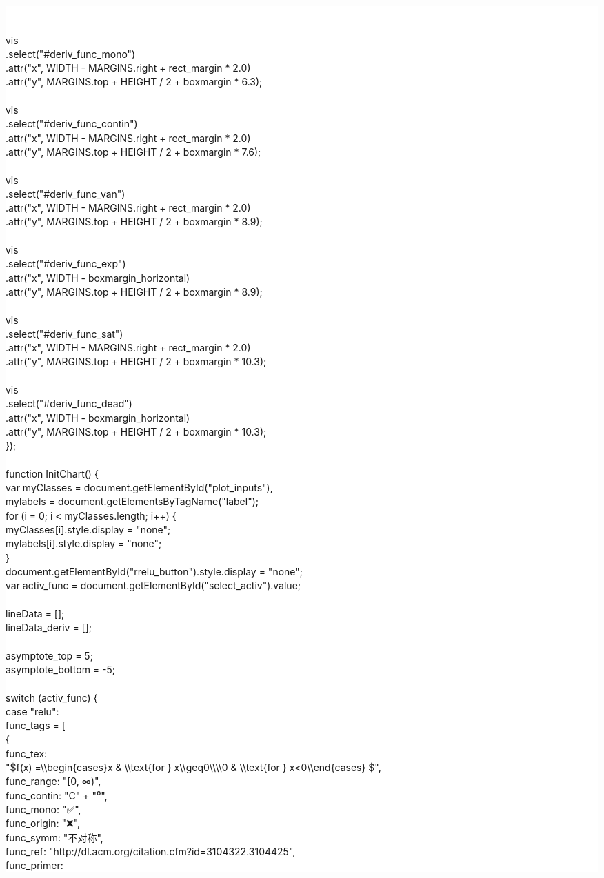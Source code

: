 <br>
<br>        vis
<br>          .select("#deriv_func_mono")
<br>          .attr("x", WIDTH - MARGINS.right + rect_margin * 2.0)
<br>          .attr("y", MARGINS.top + HEIGHT / 2 + boxmargin * 6.3);
<br>
<br>        vis
<br>          .select("#deriv_func_contin")
<br>          .attr("x", WIDTH - MARGINS.right + rect_margin * 2.0)
<br>          .attr("y", MARGINS.top + HEIGHT / 2 + boxmargin * 7.6);
<br>
<br>        vis
<br>          .select("#deriv_func_van")
<br>          .attr("x", WIDTH - MARGINS.right + rect_margin * 2.0)
<br>          .attr("y", MARGINS.top + HEIGHT / 2 + boxmargin * 8.9);
<br>
<br>        vis
<br>          .select("#deriv_func_exp")
<br>          .attr("x", WIDTH - boxmargin_horizontal)
<br>          .attr("y", MARGINS.top + HEIGHT / 2 + boxmargin * 8.9);
<br>
<br>        vis
<br>          .select("#deriv_func_sat")
<br>          .attr("x", WIDTH - MARGINS.right + rect_margin * 2.0)
<br>          .attr("y", MARGINS.top + HEIGHT / 2 + boxmargin * 10.3);
<br>
<br>        vis
<br>          .select("#deriv_func_dead")
<br>          .attr("x", WIDTH - boxmargin_horizontal)
<br>          .attr("y", MARGINS.top + HEIGHT / 2 + boxmargin * 10.3);
<br>      });
<br>
<br>      function InitChart() {
<br>        var myClasses = document.getElementById("plot_inputs"),
<br>          mylabels = document.getElementsByTagName("label");
<br>        for (i = 0; i < myClasses.length; i++) {
<br>          myClasses[i].style.display = "none";
<br>          mylabels[i].style.display = "none";
<br>        }
<br>        document.getElementById("rrelu_button").style.display = "none";
<br>        var activ_func = document.getElementById("select_activ").value;
<br>
<br>        lineData = [];
<br>        lineData_deriv = [];
<br>
<br>        asymptote_top = 5;
<br>        asymptote_bottom = -5;
<br>
<br>        switch (activ_func) {
<br>          case "relu":
<br>            func_tags = [
<br>              {
<br>                func_tex:
<br>                  "$f(x) =\\begin{cases}x & \\text{for } x\\geq0\\\\0 & \\text{for } x<0\\end{cases} $",
<br>                func_range: "[0, ∞)",
<br>                func_contin: "C" + "⁰",
<br>                func_mono: "✅",
<br>                func_origin: "❌",
<br>                func_symm: "不对称",
<br>                func_ref: "http://dl.acm.org/citation.cfm?id=3104322.3104425",
<br>                func_primer: